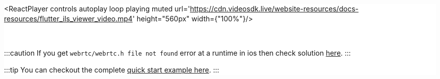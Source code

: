<div style={{textAlign: 'center'}}>

<ReactPlayer controls autoplay loop playing muted url='https://cdn.videosdk.live/website-resources/docs-resources/flutter_ils_viewer_video.mp4' height="560px" width={"100%"}/>

</div>

<br/>

:::caution
If you get `webrtc/webrtc.h file not found` error at a runtime in ios then check solution [here](https://docs.videosdk.live/flutter/guide/video-and-audio-calling-api-sdk/known-issues#issue--1).
:::

:::tip
You can checkout the complete [quick start example here](https://github.com/videosdk-live/quickstart/tree/main/flutter-hls).
:::
